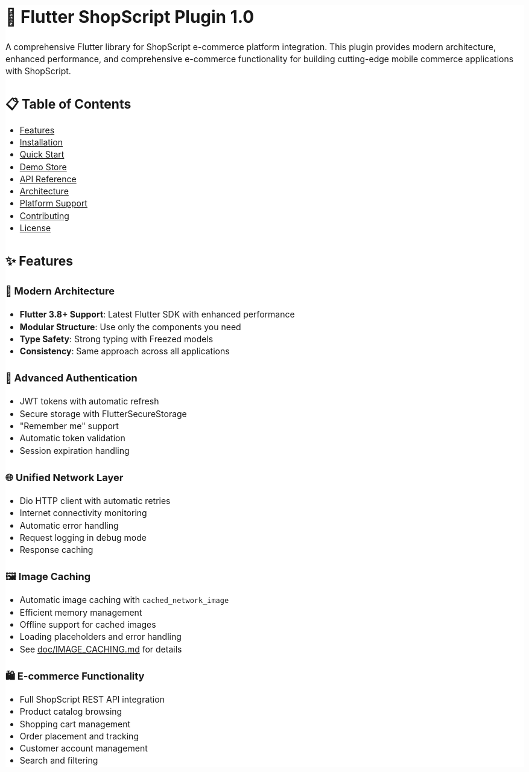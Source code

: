 # 🚀 Flutter ShopScript Plugin 1.0

A comprehensive Flutter library for ShopScript e-commerce platform integration. This plugin provides modern architecture, enhanced performance, and comprehensive e-commerce functionality for building cutting-edge mobile commerce applications with ShopScript.

## 📋 Table of Contents

- [Features](#-features)
- [Installation](#-installation)
- [Quick Start](#-quick-start)
- [Demo Store](#-demo-store)
- [API Reference](#-api-reference)
- [Architecture](#-architecture)
- [Platform Support](#-platform-support)
- [Contributing](#-contributing)
- [License](#-license)

## ✨ Features

### 🚀 Modern Architecture
- **Flutter 3.8+ Support**: Latest Flutter SDK with enhanced performance
- **Modular Structure**: Use only the components you need
- **Type Safety**: Strong typing with Freezed models
- **Consistency**: Same approach across all applications

### 🔐 Advanced Authentication
- JWT tokens with automatic refresh
- Secure storage with FlutterSecureStorage
- "Remember me" support
- Automatic token validation
- Session expiration handling

### 🌐 Unified Network Layer
- Dio HTTP client with automatic retries
- Internet connectivity monitoring
- Automatic error handling
- Request logging in debug mode
- Response caching

### 🖼️ Image Caching
- Automatic image caching with `cached_network_image`
- Efficient memory management
- Offline support for cached images
- Loading placeholders and error handling
- See [doc/IMAGE_CACHING.md](doc/IMAGE_CACHING.md) for details

### 🛍️ E-commerce Functionality
- Full ShopScript REST API integration
- Product catalog browsing
- Shopping cart management
- Order placement and tracking
- Customer account management
- Search and filtering
